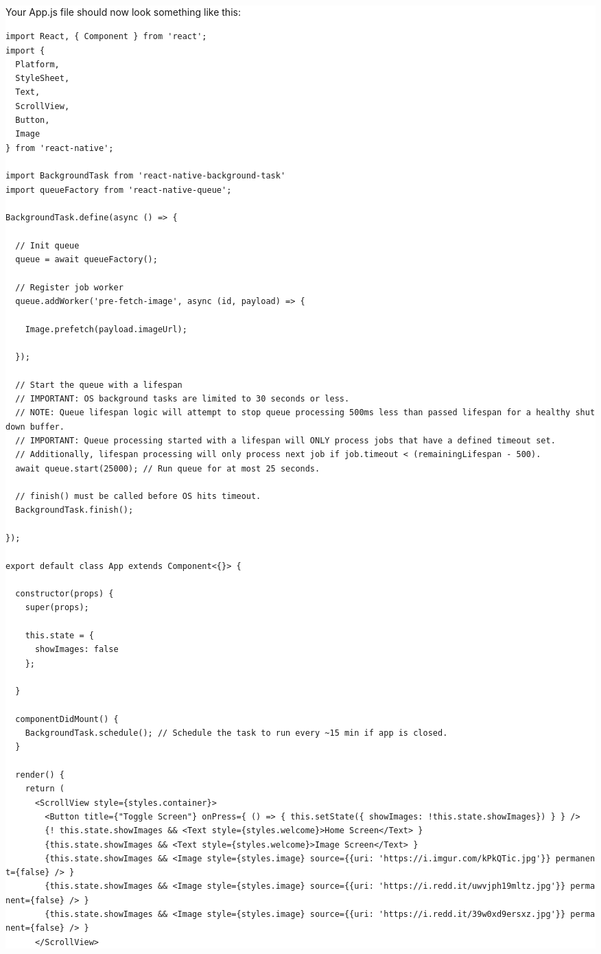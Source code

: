 Your App.js file should now look something like this:

    import React, { Component } from 'react';
    import {
      Platform,
      StyleSheet,
      Text,
      ScrollView,
      Button,
      Image
    } from 'react-native';
    
    import BackgroundTask from 'react-native-background-task'
    import queueFactory from 'react-native-queue';
    
    BackgroundTask.define(async () => {
    
      // Init queue
      queue = await queueFactory();
    
      // Register job worker
      queue.addWorker('pre-fetch-image', async (id, payload) => {
    
        Image.prefetch(payload.imageUrl);
    
      });
    
      // Start the queue with a lifespan
      // IMPORTANT: OS background tasks are limited to 30 seconds or less.
      // NOTE: Queue lifespan logic will attempt to stop queue processing 500ms less than passed lifespan for a healthy shutdown buffer.
      // IMPORTANT: Queue processing started with a lifespan will ONLY process jobs that have a defined timeout set.
      // Additionally, lifespan processing will only process next job if job.timeout < (remainingLifespan - 500).
      await queue.start(25000); // Run queue for at most 25 seconds.
    
      // finish() must be called before OS hits timeout.
      BackgroundTask.finish();
    
    });
    
    export default class App extends Component<{}> {
    
      constructor(props) {
        super(props);
    
        this.state = {
          showImages: false
        };
    
      }
    
      componentDidMount() {
        BackgroundTask.schedule(); // Schedule the task to run every ~15 min if app is closed.
      }
    
      render() {
        return (
          <ScrollView style={styles.container}>
            <Button title={"Toggle Screen"} onPress={ () => { this.setState({ showImages: !this.state.showImages}) } } />
            {! this.state.showImages && <Text style={styles.welcome}>Home Screen</Text> }
            {this.state.showImages && <Text style={styles.welcome}>Image Screen</Text> }
            {this.state.showImages && <Image style={styles.image} source={{uri: 'https://i.imgur.com/kPkQTic.jpg'}} permanent={false} /> }
            {this.state.showImages && <Image style={styles.image} source={{uri: 'https://i.redd.it/uwvjph19mltz.jpg'}} permanent={false} /> }
            {this.state.showImages && <Image style={styles.image} source={{uri: 'https://i.redd.it/39w0xd9ersxz.jpg'}} permanent={false} /> }
          </ScrollView>